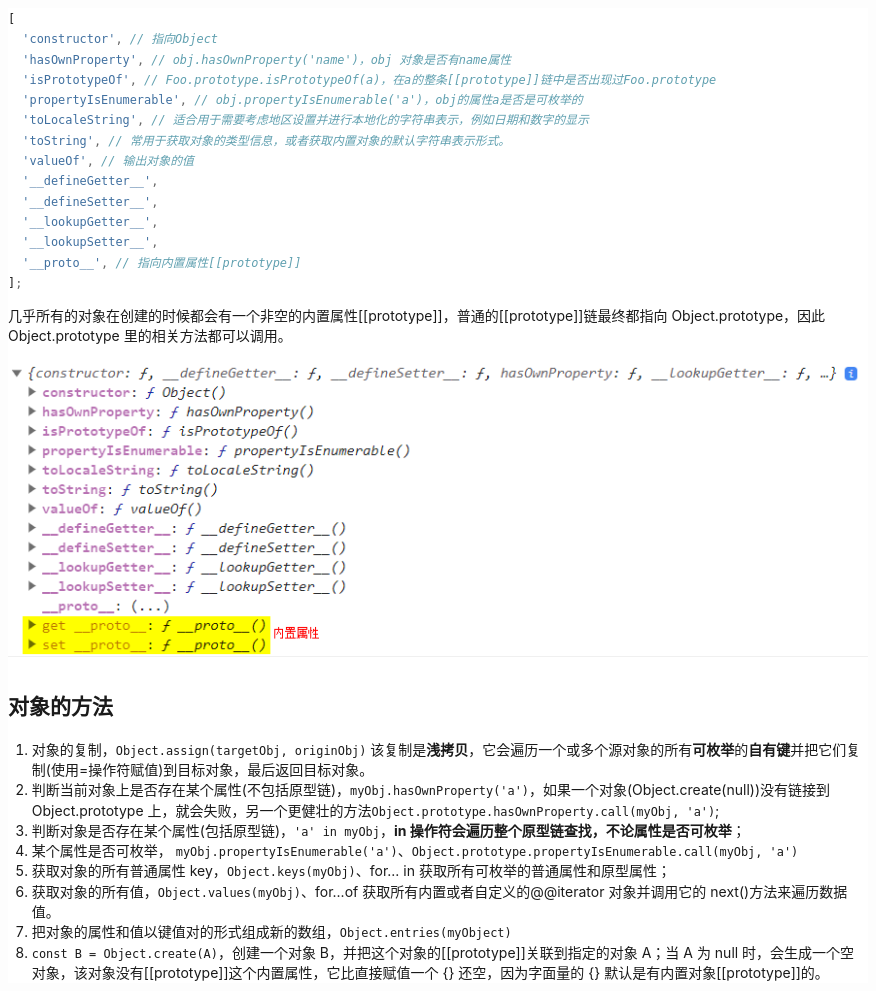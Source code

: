 ```js
[
  'constructor', // 指向Object
  'hasOwnProperty', // obj.hasOwnProperty('name')，obj 对象是否有name属性
  'isPrototypeOf', // Foo.prototype.isPrototypeOf(a)，在a的整条[[prototype]]链中是否出现过Foo.prototype
  'propertyIsEnumerable', // obj.propertyIsEnumerable('a')，obj的属性a是否是可枚举的
  'toLocaleString', // 适合用于需要考虑地区设置并进行本地化的字符串表示，例如日期和数字的显示
  'toString', // 常用于获取对象的类型信息，或者获取内置对象的默认字符串表示形式。
  'valueOf', // 输出对象的值
  '__defineGetter__',
  '__defineSetter__',
  '__lookupGetter__',
  '__lookupSetter__',
  '__proto__', // 指向内置属性[[prototype]]
];
```

几乎所有的对象在创建的时候都会有一个非空的内置属性[\[prototype]]，普通的[\[prototype]]链最终都指向 Object.prototype，因此 Object.prototype 里的相关方法都可以调用。

![Object.prototype 属性](./assets/Object.prototype属性.png)

## 对象的方法

1. 对象的复制，`Object.assign(targetObj, originObj)` 该复制是**浅拷贝**，它会遍历一个或多个源对象的所有**可枚举**的**自有键**并把它们复制(使用=操作符赋值)到目标对象，最后返回目标对象。
2. 判断当前对象上是否存在某个属性(不包括原型链)，`myObj.hasOwnProperty('a')`，如果一个对象(Object.create(null))没有链接到 Object.prototype 上，就会失败，另一个更健壮的方法`Object.prototype.hasOwnProperty.call(myObj, 'a')`;
3. 判断对象是否存在某个属性(包括原型链)，`'a' in myObj`，**in 操作符会遍历整个原型链查找，不论属性是否可枚举**；
4. 某个属性是否可枚举， `myObj.propertyIsEnumerable('a')`、`Object.prototype.propertyIsEnumerable.call(myObj, 'a')`
5. 获取对象的所有普通属性 key，`Object.keys(myObj)`、for... in 获取所有可枚举的普通属性和原型属性；
6. 获取对象的所有值，`Object.values(myObj)`、for...of 获取所有内置或者自定义的@@iterator 对象并调用它的 next()方法来遍历数据值。
7. 把对象的属性和值以键值对的形式组成新的数组，`Object.entries(myObject)`
8. `const B = Object.create(A)`，创建一个对象 B，并把这个对象的[\[prototype]]关联到指定的对象 A；当 A 为 null 时，会生成一个空对象，该对象没有[\[prototype]]这个内置属性，它比直接赋值一个 {} 还空，因为字面量的 {} 默认是有内置对象[\[prototype]]的。
